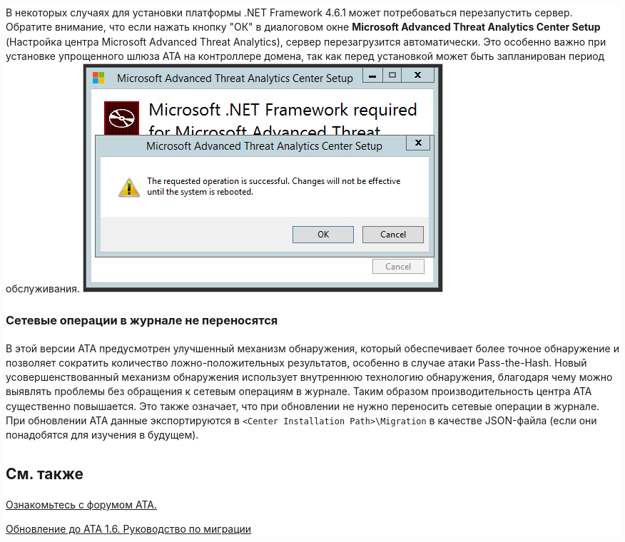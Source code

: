 В некоторых случаях для установки платформы .NET Framework 4.6.1 может потребоваться перезапустить сервер. Обратите внимание, что если нажать кнопку "ОК" в диалоговом окне **Microsoft Advanced Threat Analytics Center Setup** (Настройка центра Microsoft Advanced Threat Analytics), сервер перезагрузится автоматически. Это особенно важно при установке упрощенного шлюза ATA на контроллере домена, так как перед установкой может быть запланирован период обслуживания.
    ![Перезапуск .NET Framework](media/ata-net-framework-restart.png)

### <a name="historical-network-activities-no-longer-migrated"></a>Сетевые операции в журнале не переносятся
В этой версии ATA предусмотрен улучшенный механизм обнаружения, который обеспечивает более точное обнаружение и позволяет сократить количество ложно-положительных результатов, особенно в случае атаки Pass-the-Hash.
Новый усовершенствованный механизм обнаружения использует внутреннюю технологию обнаружения, благодаря чему можно выявлять проблемы без обращения к сетевым операциям в журнале. Таким образом производительность центра ATA существенно повышается. Это также означает, что при обновлении не нужно переносить сетевые операции в журнале.
При обновлении ATA данные экспортируются в `<Center Installation Path>\Migration` в качестве JSON-файла (если они понадобятся для изучения в будущем).

## <a name="see-also"></a>См. также
[Ознакомьтесь с форумом ATA.](https://social.technet.microsoft.com/Forums/security/home?forum=mata)

[Обновление до ATA 1.6. Руководство по миграции](ata-update-1.6-migration-guide.md)